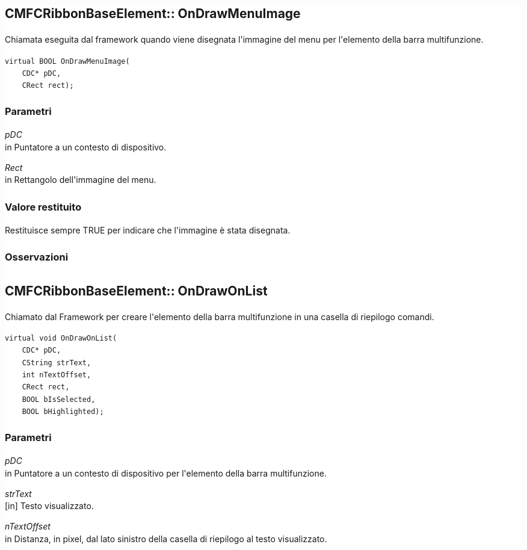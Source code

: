 ## <a name="cmfcribbonbaseelementondrawmenuimage"></a><a name="ondrawmenuimage"></a> CMFCRibbonBaseElement:: OnDrawMenuImage

Chiamata eseguita dal framework quando viene disegnata l'immagine del menu per l'elemento della barra multifunzione.

```
virtual BOOL OnDrawMenuImage(
    CDC* pDC,
    CRect rect);
```

### <a name="parameters"></a>Parametri

*pDC*<br/>
in Puntatore a un contesto di dispositivo.

*Rect*<br/>
in Rettangolo dell'immagine del menu.

### <a name="return-value"></a>Valore restituito

Restituisce sempre TRUE per indicare che l'immagine è stata disegnata.

### <a name="remarks"></a>Osservazioni

## <a name="cmfcribbonbaseelementondrawonlist"></a><a name="ondrawonlist"></a> CMFCRibbonBaseElement:: OnDrawOnList

Chiamato dal Framework per creare l'elemento della barra multifunzione in una casella di riepilogo comandi.

```
virtual void OnDrawOnList(
    CDC* pDC,
    CString strText,
    int nTextOffset,
    CRect rect,
    BOOL bIsSelected,
    BOOL bHighlighted);
```

### <a name="parameters"></a>Parametri

*pDC*<br/>
in Puntatore a un contesto di dispositivo per l'elemento della barra multifunzione.

*strText*<br/>
[in] Testo visualizzato.

*nTextOffset*<br/>
in Distanza, in pixel, dal lato sinistro della casella di riepilogo al testo visualizzato.
